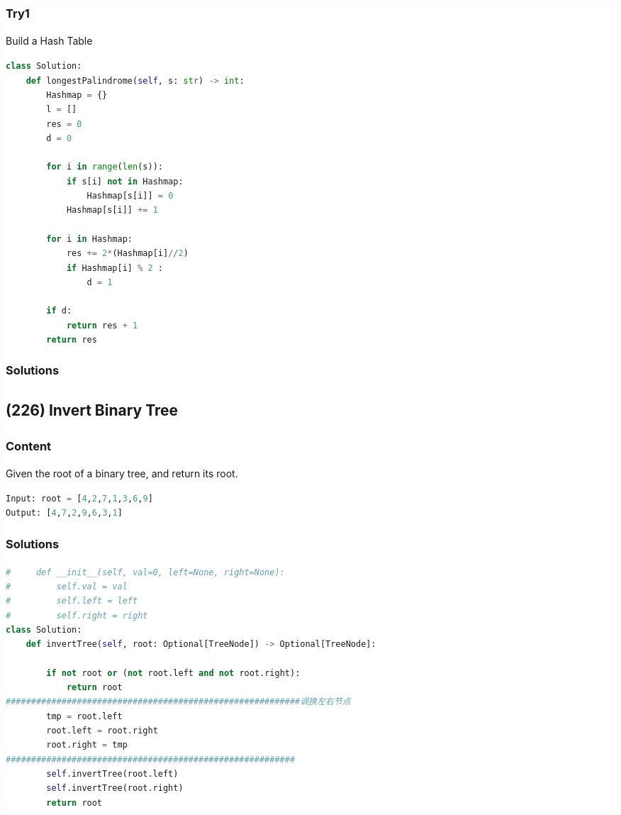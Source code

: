 ### Try1

Build a Hash Table

```python
class Solution:
    def longestPalindrome(self, s: str) -> int:
        Hashmap = {}
        l = []
        res = 0
        d = 0
        
        for i in range(len(s)):
            if s[i] not in Hashmap:
                Hashmap[s[i]] = 0
            Hashmap[s[i]] += 1
            
        for i in Hashmap:
            res += 2*(Hashmap[i]//2)
            if Hashmap[i] % 2 :
                d = 1
        
        if d:
            return res + 1
        return res
```

### Solutions

## (226) Invert Binary Tree

### Content

Given the root of a binary tree, and return its root.

```python
Input: root = [4,2,7,1,3,6,9]
Output: [4,7,2,9,6,3,1]
```

### Solutions

```python
#     def __init__(self, val=0, left=None, right=None):
#         self.val = val
#         self.left = left
#         self.right = right
class Solution:
    def invertTree(self, root: Optional[TreeNode]) -> Optional[TreeNode]:
        
        if not root or (not root.left and not root.right):
            return root
##########################################################调换左右节点
        tmp = root.left
        root.left = root.right
        root.right = tmp
#########################################################
        self.invertTree(root.left)
        self.invertTree(root.right)
        return root
```
